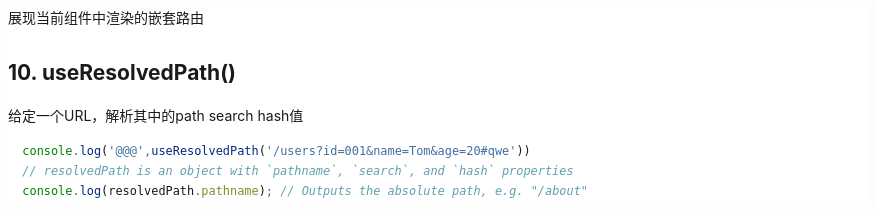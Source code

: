 展现当前组件中渲染的嵌套路由


## 10. useResolvedPath()
给定一个URL，解析其中的path search hash值
```jsx
  console.log('@@@',useResolvedPath('/users?id=001&name=Tom&age=20#qwe'))
  // resolvedPath is an object with `pathname`, `search`, and `hash` properties
  console.log(resolvedPath.pathname); // Outputs the absolute path, e.g. "/about"

```